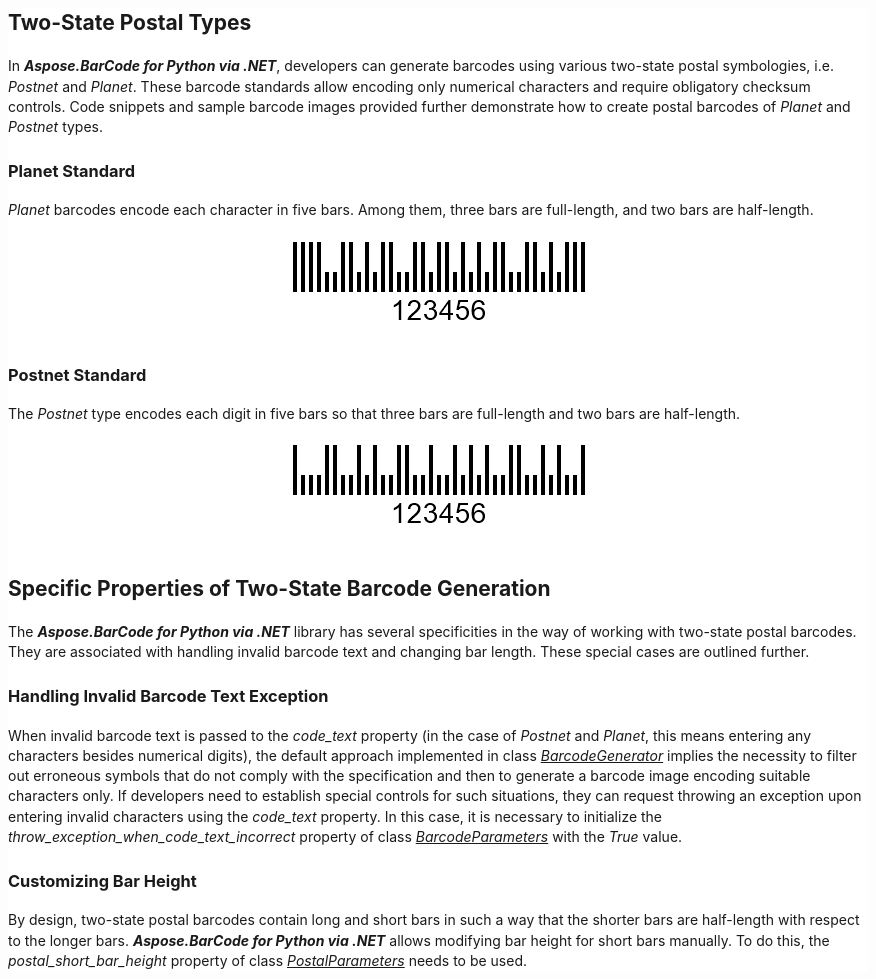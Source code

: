 
## **Two-State Postal Types**
In ***Aspose.BarCode for Python via .NET***, developers can generate barcodes using various two-state postal symbologies, i.e. *Postnet* and *Planet*. These barcode standards allow encoding only numerical characters and require obligatory checksum controls. Code snippets and sample barcode images provided further demonstrate how to create postal barcodes of *Planet* and *Postnet* types.  

### **Planet Standard**
*Planet* barcodes encode each character in five bars. Among them, three bars are full-length, and two bars are half-length.  
  
<p align="center"><img src="postalplanetbarcode.png"></p> 
  
### **Postnet Standard**
The *Postnet* type encodes each digit in five bars so that three bars are full-length and two bars are half-length.  
  
<p align="center"><img src="postalpostnetbarcode.png"></p>

## **Specific Properties of Two-State Barcode Generation**
The ***Aspose.BarCode for Python via .NET*** library has several specificities in the way of working with two-state postal barcodes. They are associated with handling invalid barcode text and changing bar length. These special cases are outlined further.

### **Handling Invalid Barcode Text Exception**
When invalid barcode text is passed to the *code_text* property (in the case of *Postnet* and *Planet*, this means entering any characters besides numerical digits), the default approach implemented in class [*BarcodeGenerator*](/barcode/python-net/api-reference/aspose.barcode.generation/barcodegenerator/) implies the necessity to filter out erroneous symbols that do not comply with the specification and then to generate a barcode image encoding suitable characters only. If developers need to establish special controls for such situations, they can request throwing an exception upon entering invalid characters using the *code_text* property. In this case, it is necessary to initialize the *throw_exception_when_code_text_incorrect* property of class [*BarcodeParameters*](/barcode/python-net/api-reference/aspose.barcode.generation/barcodeparameters/) with the *True* value.

### **Customizing Bar Height**
By design, two-state postal barcodes contain long and short bars in such a way that the shorter bars are half-length with respect to the longer bars. ***Aspose.BarCode for Python via .NET*** allows modifying bar height for short bars manually. To do this, the *postal_short_bar_height* property of class [*PostalParameters*](/barcode/python-net/api-reference/aspose.barcode.generation/postalparameters/) needs to be used.  
  